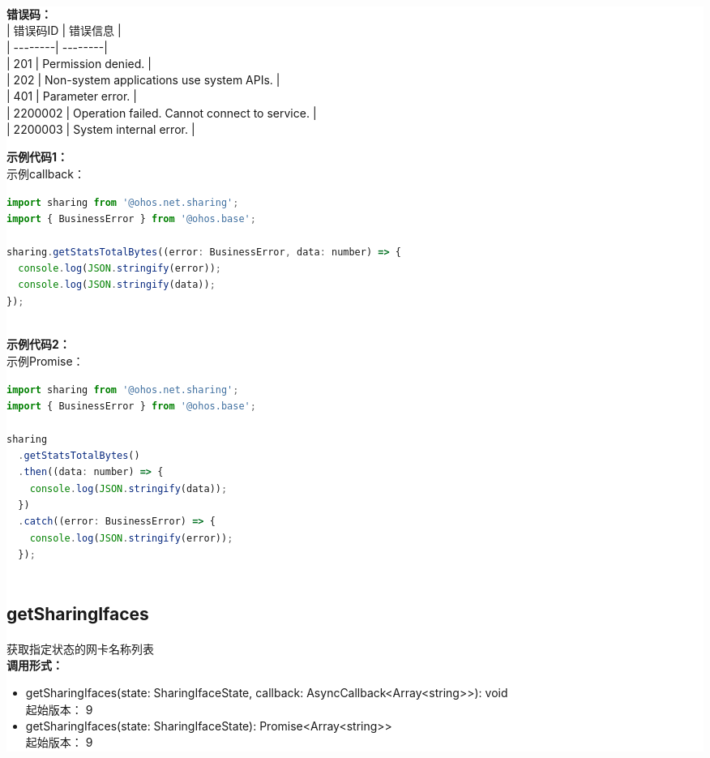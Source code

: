  **错误码：**     
| 错误码ID | 错误信息 |  
| --------| --------|  
| 201 | Permission denied. |  
| 202 | Non-system applications use system APIs. |  
| 401 | Parameter error. |  
| 2200002 | Operation failed. Cannot connect to service. |  
| 2200003 | System internal error. |  
    
 **示例代码1：**   
示例callback：  
  
  
```js    
import sharing from '@ohos.net.sharing';  
import { BusinessError } from '@ohos.base';  
  
sharing.getStatsTotalBytes((error: BusinessError, data: number) => {  
  console.log(JSON.stringify(error));  
  console.log(JSON.stringify(data));  
});  
    
```    
  
    
 **示例代码2：**   
示例Promise：  
  
```js    
import sharing from '@ohos.net.sharing';  
import { BusinessError } from '@ohos.base';  
  
sharing  
  .getStatsTotalBytes()  
  .then((data: number) => {  
    console.log(JSON.stringify(data));  
  })  
  .catch((error: BusinessError) => {  
    console.log(JSON.stringify(error));  
  });  
    
```    
  
    
## getSharingIfaces    
获取指定状态的网卡名称列表  
 **调用形式：**     
    
- getSharingIfaces(state: SharingIfaceState, callback: AsyncCallback\<Array\<string>>): void    
起始版本： 9    
- getSharingIfaces(state: SharingIfaceState): Promise\<Array\<string>>    
起始版本： 9  
  